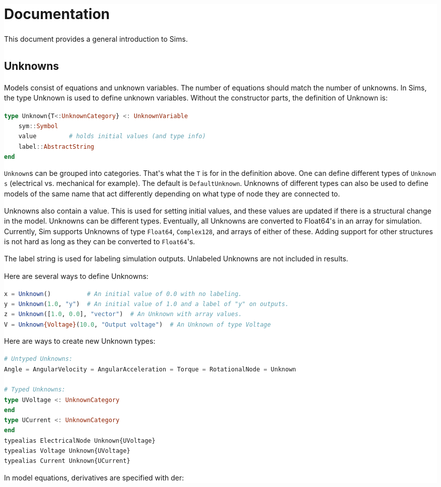 # Documentation

This document provides a general introduction to Sims.

## Unknowns

Models consist of equations and unknown variables. The number of
equations should match the number of unknowns. In Sims, the type
Unknown is used to define unknown variables. Without the constructor
parts, the definition of Unknown is:

```julia
type Unknown{T<:UnknownCategory} <: UnknownVariable
    sym::Symbol
    value         # holds initial values (and type info)
    label::AbstractString 
end
```

`Unknown`s can be grouped into categories. That's what the `T` is for in
the definition above. One can define different types of `Unknowns`
(electrical vs. mechanical for example). The default is
`DefaultUnknown`. Unknowns of different types can also be used to define
models of the same name that act differently depending on what type of
node they are connected to.

Unknowns also contain a value. This is used for setting initial
values, and these values are updated if there is a structural change
in the model. Unknowns can be different types. Eventually, all
Unknowns are converted to Float64's in an array for simulation.
Currently, Sim supports Unknowns of type `Float64`, `Complex128`, and
arrays of either of these. Adding support for other structures is not
hard as long as they can be converted to `Float64`'s.

The label string is used for labeling simulation outputs. Unlabeled
Unknowns are not included in results.

Here are several ways to define Unknowns:

```julia
x = Unknown()          # An initial value of 0.0 with no labeling.
y = Unknown(1.0, "y")  # An initial value of 1.0 and a label of "y" on outputs.
z = Unknown([1.0, 0.0], "vector")  # An Unknown with array values.
V = Unknown{Voltage}(10.0, "Output voltage")  # An Unknown of type Voltage
```

Here are ways to create new Unknown types:

```julia
# Untyped Unknowns:
Angle = AngularVelocity = AngularAcceleration = Torque = RotationalNode = Unknown

# Typed Unknowns:
type UVoltage <: UnknownCategory
end
type UCurrent <: UnknownCategory
end
typealias ElectricalNode Unknown{UVoltage}
typealias Voltage Unknown{UVoltage}
typealias Current Unknown{UCurrent}
```
In model equations, derivatives are specified with der:
